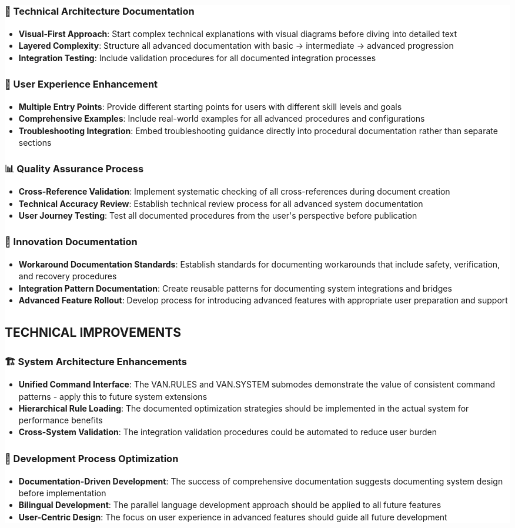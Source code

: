 ### 🔧 Technical Architecture Documentation
- **Visual-First Approach**: Start complex technical explanations with visual diagrams before diving into detailed text
- **Layered Complexity**: Structure all advanced documentation with basic → intermediate → advanced progression
- **Integration Testing**: Include validation procedures for all documented integration processes

### 🎯 User Experience Enhancement
- **Multiple Entry Points**: Provide different starting points for users with different skill levels and goals
- **Comprehensive Examples**: Include real-world examples for all advanced procedures and configurations
- **Troubleshooting Integration**: Embed troubleshooting guidance directly into procedural documentation rather than separate sections

### 📊 Quality Assurance Process
- **Cross-Reference Validation**: Implement systematic checking of all cross-references during document creation
- **Technical Accuracy Review**: Establish technical review process for all advanced system documentation
- **User Journey Testing**: Test all documented procedures from the user's perspective before publication

### 🚀 Innovation Documentation
- **Workaround Documentation Standards**: Establish standards for documenting workarounds that include safety, verification, and recovery procedures
- **Integration Pattern Documentation**: Create reusable patterns for documenting system integrations and bridges
- **Advanced Feature Rollout**: Develop process for introducing advanced features with appropriate user preparation and support

## TECHNICAL IMPROVEMENTS

### 🏗️ System Architecture Enhancements
- **Unified Command Interface**: The VAN.RULES and VAN.SYSTEM submodes demonstrate the value of consistent command patterns - apply this to future system extensions
- **Hierarchical Rule Loading**: The documented optimization strategies should be implemented in the actual system for performance benefits
- **Cross-System Validation**: The integration validation procedures could be automated to reduce user burden

### 🔧 Development Process Optimization
- **Documentation-Driven Development**: The success of comprehensive documentation suggests documenting system design before implementation
- **Bilingual Development**: The parallel language development approach should be applied to all future features
- **User-Centric Design**: The focus on user experience in advanced features should guide all future development
